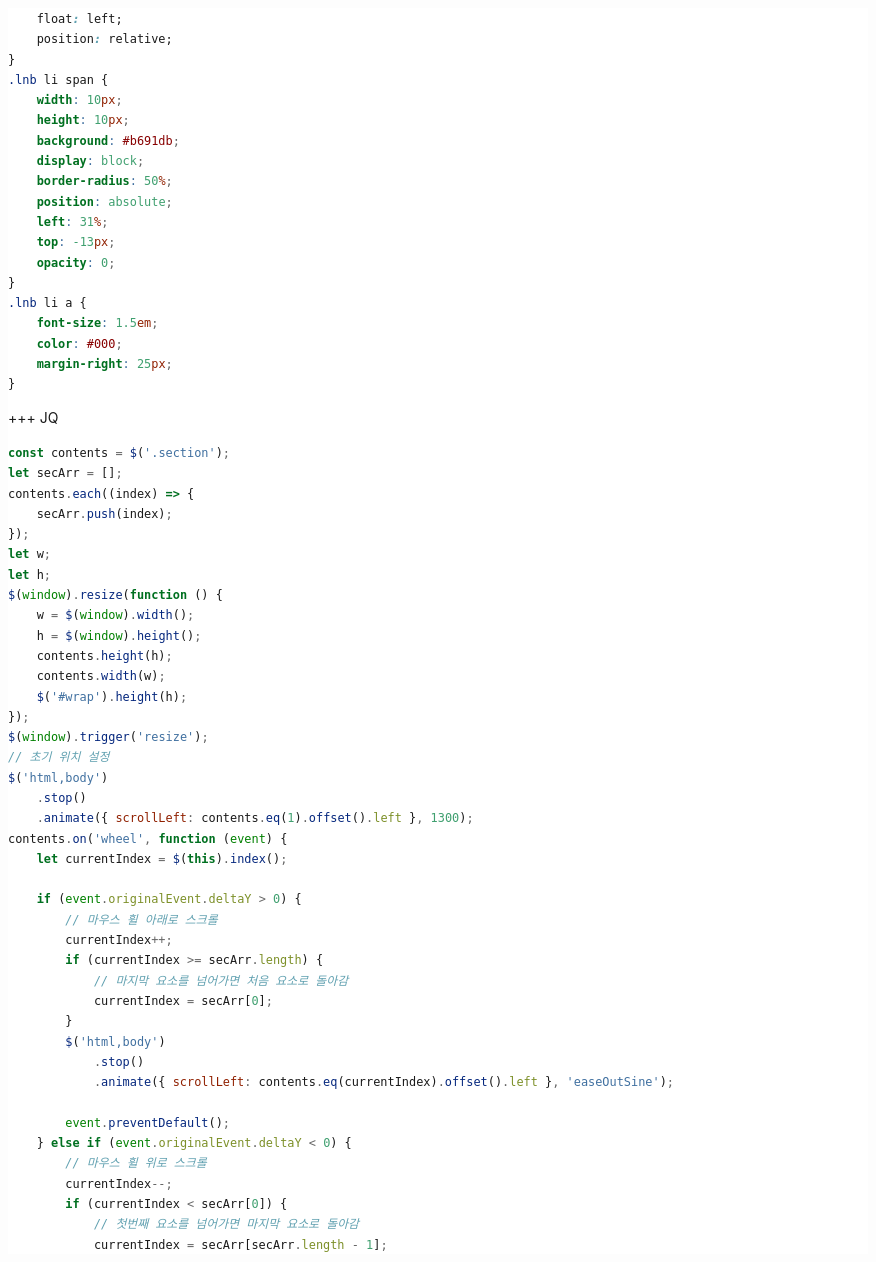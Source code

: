 ```css #
	float: left;
	position: relative;
}
.lnb li span {
	width: 10px;
	height: 10px;
	background: #b691db;
	display: block;
	border-radius: 50%;
	position: absolute;
	left: 31%;
	top: -13px;
	opacity: 0;
}
.lnb li a {
	font-size: 1.5em;
	color: #000;
	margin-right: 25px;
}
```

+++ JQ

```js # javascript
const contents = $('.section');
let secArr = [];
contents.each((index) => {
	secArr.push(index);
});
let w;
let h;
$(window).resize(function () {
	w = $(window).width();
	h = $(window).height();
	contents.height(h);
	contents.width(w);
	$('#wrap').height(h);
});
$(window).trigger('resize');
// 초기 위치 설정
$('html,body')
	.stop()
	.animate({ scrollLeft: contents.eq(1).offset().left }, 1300);
contents.on('wheel', function (event) {
	let currentIndex = $(this).index();

	if (event.originalEvent.deltaY > 0) {
		// 마우스 휠 아래로 스크롤
		currentIndex++;
		if (currentIndex >= secArr.length) {
			// 마지막 요소를 넘어가면 처음 요소로 돌아감
			currentIndex = secArr[0];
		}
		$('html,body')
			.stop()
			.animate({ scrollLeft: contents.eq(currentIndex).offset().left }, 'easeOutSine');

		event.preventDefault();
	} else if (event.originalEvent.deltaY < 0) {
		// 마우스 휠 위로 스크롤
		currentIndex--;
		if (currentIndex < secArr[0]) {
			// 첫번째 요소를 넘어가면 마지막 요소로 돌아감
			currentIndex = secArr[secArr.length - 1];
```